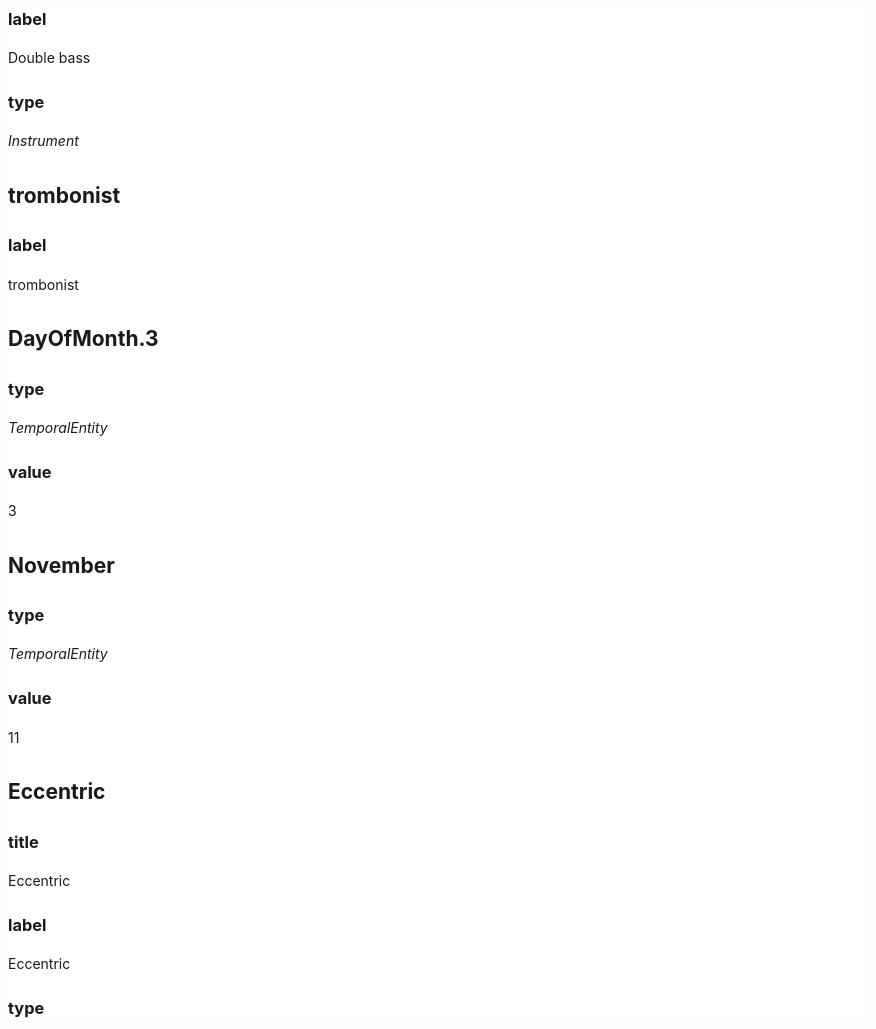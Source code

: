 ### label


Double bass

### type


*Instrument*

## trombonist

### label


trombonist

## DayOfMonth.3

### type


*TemporalEntity*

### value


3

## November

### type


*TemporalEntity*

### value


11

## Eccentric

### title


Eccentric

### label


Eccentric

### type
